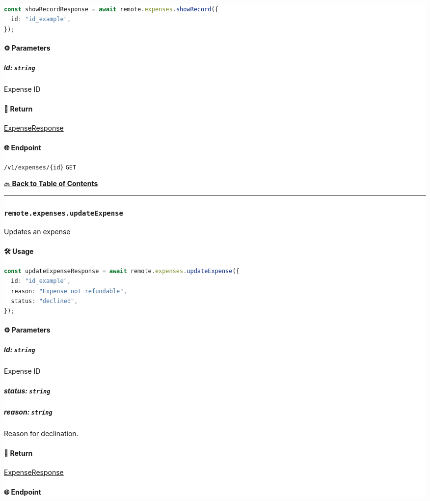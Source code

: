 ```typescript
const showRecordResponse = await remote.expenses.showRecord({
  id: "id_example",
});
```

#### ⚙️ Parameters<a id="⚙️-parameters"></a>

##### id: `string`<a id="id-string"></a>

Expense ID

#### 🔄 Return<a id="🔄-return"></a>

[ExpenseResponse](./models/expense-response.ts)

#### 🌐 Endpoint<a id="🌐-endpoint"></a>

`/v1/expenses/{id}` `GET`

[🔙 **Back to Table of Contents**](#table-of-contents)

---


### `remote.expenses.updateExpense`<a id="remoteexpensesupdateexpense"></a>

Updates an expense

#### 🛠️ Usage<a id="🛠️-usage"></a>

```typescript
const updateExpenseResponse = await remote.expenses.updateExpense({
  id: "id_example",
  reason: "Expense not refundable",
  status: "declined",
});
```

#### ⚙️ Parameters<a id="⚙️-parameters"></a>

##### id: `string`<a id="id-string"></a>

Expense ID

##### status: `string`<a id="status-string"></a>

##### reason: `string`<a id="reason-string"></a>

Reason for declination.

#### 🔄 Return<a id="🔄-return"></a>

[ExpenseResponse](./models/expense-response.ts)

#### 🌐 Endpoint<a id="🌐-endpoint"></a>
